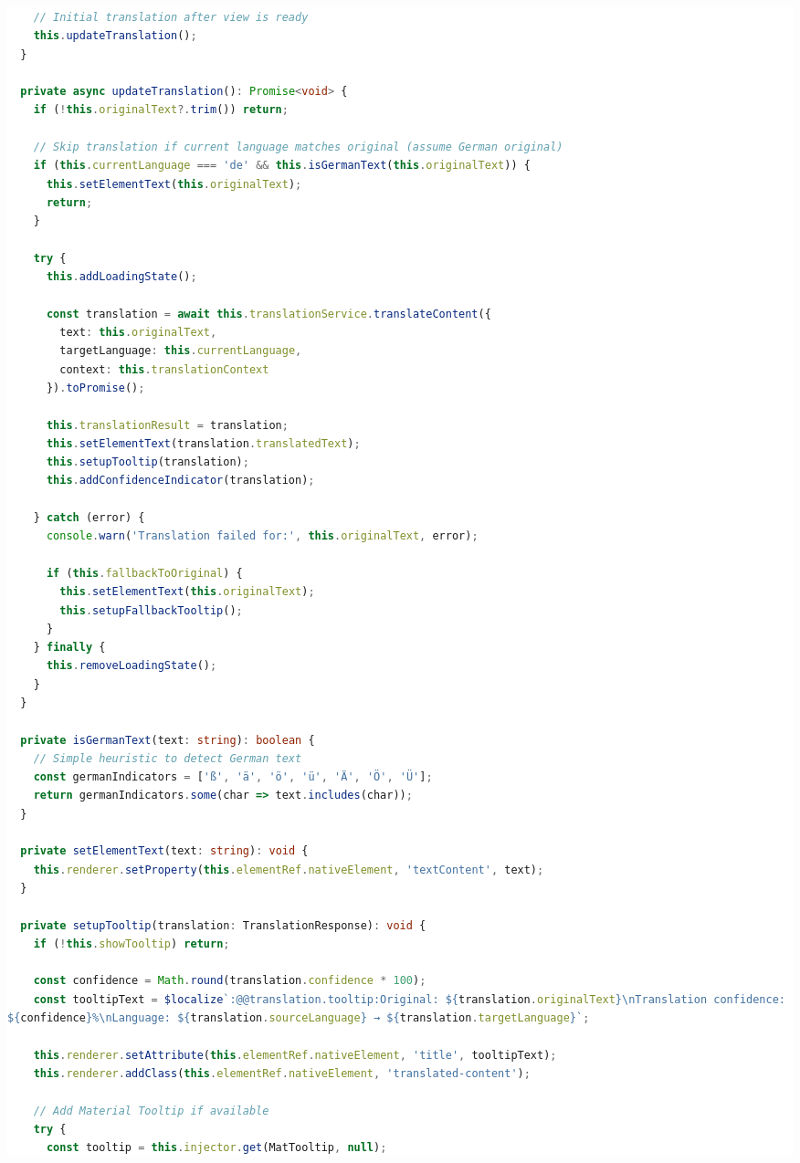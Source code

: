 ```typescript
    // Initial translation after view is ready
    this.updateTranslation();
  }

  private async updateTranslation(): Promise<void> {
    if (!this.originalText?.trim()) return;

    // Skip translation if current language matches original (assume German original)
    if (this.currentLanguage === 'de' && this.isGermanText(this.originalText)) {
      this.setElementText(this.originalText);
      return;
    }

    try {
      this.addLoadingState();

      const translation = await this.translationService.translateContent({
        text: this.originalText,
        targetLanguage: this.currentLanguage,
        context: this.translationContext
      }).toPromise();

      this.translationResult = translation;
      this.setElementText(translation.translatedText);
      this.setupTooltip(translation);
      this.addConfidenceIndicator(translation);

    } catch (error) {
      console.warn('Translation failed for:', this.originalText, error);

      if (this.fallbackToOriginal) {
        this.setElementText(this.originalText);
        this.setupFallbackTooltip();
      }
    } finally {
      this.removeLoadingState();
    }
  }

  private isGermanText(text: string): boolean {
    // Simple heuristic to detect German text
    const germanIndicators = ['ß', 'ä', 'ö', 'ü', 'Ä', 'Ö', 'Ü'];
    return germanIndicators.some(char => text.includes(char));
  }

  private setElementText(text: string): void {
    this.renderer.setProperty(this.elementRef.nativeElement, 'textContent', text);
  }

  private setupTooltip(translation: TranslationResponse): void {
    if (!this.showTooltip) return;

    const confidence = Math.round(translation.confidence * 100);
    const tooltipText = $localize`:@@translation.tooltip:Original: ${translation.originalText}\nTranslation confidence: ${confidence}%\nLanguage: ${translation.sourceLanguage} → ${translation.targetLanguage}`;

    this.renderer.setAttribute(this.elementRef.nativeElement, 'title', tooltipText);
    this.renderer.addClass(this.elementRef.nativeElement, 'translated-content');

    // Add Material Tooltip if available
    try {
      const tooltip = this.injector.get(MatTooltip, null);
```